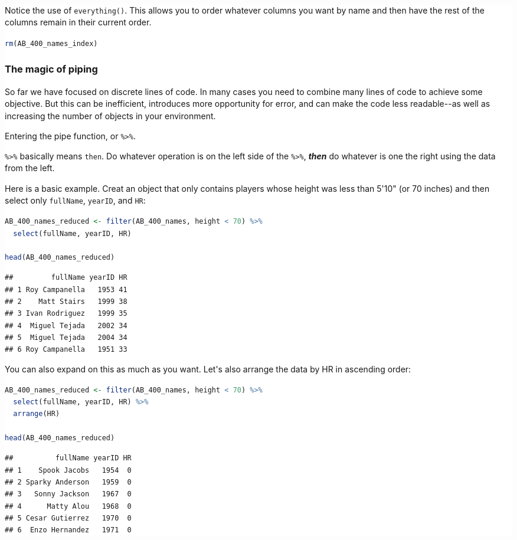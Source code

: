 Notice the use of `everything()`. This allows you to order whatever columns you want by name and then have the rest of the columns remain in their current order.


```r
rm(AB_400_names_index)
```

### The magic of piping

So far we have focused on discrete lines of code. In many cases you need to combine many lines of code to achieve some objective. But this can be inefficient, introduces more opportunity for error, and can make the code less readable--as well as increasing the number of objects in your environment.

Entering the pipe function, or `%>%`.

`%>%` basically means `then`. Do whatever operation is on the left side of the `%>%`, ***then*** do whatever is one the right using the data from the left.

Here is a basic example. Creat an object that only contains players whose height was less than 5'10" (or 70 inches) and then select only `fullName`, `yearID`, and `HR`:


```r
AB_400_names_reduced <- filter(AB_400_names, height < 70) %>%
  select(fullName, yearID, HR)

head(AB_400_names_reduced)
```

```
##         fullName yearID HR
## 1 Roy Campanella   1953 41
## 2    Matt Stairs   1999 38
## 3 Ivan Rodriguez   1999 35
## 4  Miguel Tejada   2002 34
## 5  Miguel Tejada   2004 34
## 6 Roy Campanella   1951 33
```

You can also expand on this as much as you want. Let's also arrange the data by HR in ascending order:


```r
AB_400_names_reduced <- filter(AB_400_names, height < 70) %>%
  select(fullName, yearID, HR) %>%
  arrange(HR)

head(AB_400_names_reduced)
```

```
##          fullName yearID HR
## 1    Spook Jacobs   1954  0
## 2 Sparky Anderson   1959  0
## 3   Sonny Jackson   1967  0
## 4      Matty Alou   1968  0
## 5 Cesar Gutierrez   1970  0
## 6  Enzo Hernandez   1971  0
```
